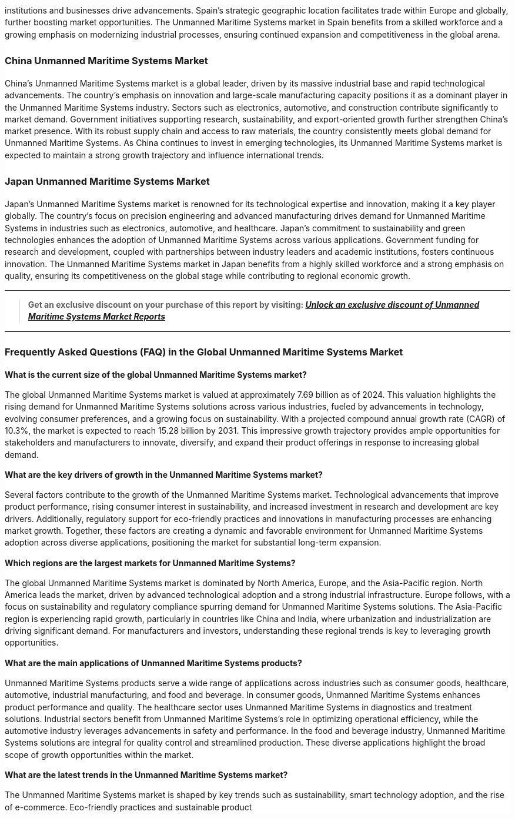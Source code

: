 institutions and businesses drive advancements. Spain&rsquo;s strategic geographic location facilitates trade within Europe and globally, further boosting market opportunities. The Unmanned Maritime Systems market in Spain benefits from a skilled workforce and a growing emphasis on modernizing industrial processes, ensuring continued expansion and competitiveness in the global arena.</p><h3>China Unmanned Maritime Systems Market</h3><p>China&rsquo;s Unmanned Maritime Systems market is a global leader, driven by its massive industrial base and rapid technological advancements. The country&rsquo;s emphasis on innovation and large-scale manufacturing capacity positions it as a dominant player in the Unmanned Maritime Systems industry. Sectors such as electronics, automotive, and construction contribute significantly to market demand. Government initiatives supporting research, sustainability, and export-oriented growth further strengthen China&rsquo;s market presence. With its robust supply chain and access to raw materials, the country consistently meets global demand for Unmanned Maritime Systems. As China continues to invest in emerging technologies, its Unmanned Maritime Systems market is expected to maintain a strong growth trajectory and influence international trends.</p><h3>Japan Unmanned Maritime Systems Market</h3><p>Japan&rsquo;s Unmanned Maritime Systems market is renowned for its technological expertise and innovation, making it a key player globally. The country&rsquo;s focus on precision engineering and advanced manufacturing drives demand for Unmanned Maritime Systems in industries such as electronics, automotive, and healthcare. Japan&rsquo;s commitment to sustainability and green technologies enhances the adoption of Unmanned Maritime Systems across various applications. Government funding for research and development, coupled with partnerships between industry leaders and academic institutions, fosters continuous innovation. The Unmanned Maritime Systems market in Japan benefits from a highly skilled workforce and a strong emphasis on quality, ensuring its competitiveness on the global stage while contributing to regional economic growth.</p><hr /><blockquote><p><strong>Get an exclusive discount on your purchase of this report by visiting: <em><a href="://marketresearchpulse.com/ask-for-discount/45029?utm_source=Github&amp;utm_medium=021">Unlock an exclusive discount of Unmanned Maritime Systems Market Reports</a></em>&nbsp;</strong></p></blockquote><hr /><h3>Frequently Asked Questions (FAQ) in the Global Unmanned Maritime Systems Market</h3><p><strong>What is the current size of the global Unmanned Maritime Systems market?</strong></p><p>The global Unmanned Maritime Systems market is valued at approximately 7.69 billion as of 2024. This valuation highlights the rising demand for Unmanned Maritime Systems solutions across various industries, fueled by advancements in technology, evolving consumer preferences, and a growing focus on sustainability. With a projected compound annual growth rate (CAGR) of 10.3%, the market is expected to reach 15.28 billion by 2031. This impressive growth trajectory provides ample opportunities for stakeholders and manufacturers to innovate, diversify, and expand their product offerings in response to increasing global demand.</p><p><strong>What are the key drivers of growth in the Unmanned Maritime Systems market?</strong></p><p>Several factors contribute to the growth of the Unmanned Maritime Systems market. Technological advancements that improve product performance, rising consumer interest in sustainability, and increased investment in research and development are key drivers. Additionally, regulatory support for eco-friendly practices and innovations in manufacturing processes are enhancing market growth. Together, these factors are creating a dynamic and favorable environment for Unmanned Maritime Systems adoption across diverse applications, positioning the market for substantial long-term expansion.</p><p><strong>Which regions are the largest markets for Unmanned Maritime Systems?</strong></p><p>The global Unmanned Maritime Systems market is dominated by North America, Europe, and the Asia-Pacific region. North America leads the market, driven by advanced technological adoption and a strong industrial infrastructure. Europe follows, with a focus on sustainability and regulatory compliance spurring demand for Unmanned Maritime Systems solutions. The Asia-Pacific region is experiencing rapid growth, particularly in countries like China and India, where urbanization and industrialization are driving significant demand. For manufacturers and investors, understanding these regional trends is key to leveraging growth opportunities.</p><p><strong>What are the main applications of Unmanned Maritime Systems products?</strong></p><p>Unmanned Maritime Systems products serve a wide range of applications across industries such as consumer goods, healthcare, automotive, industrial manufacturing, and food and beverage. In consumer goods, Unmanned Maritime Systems enhances product performance and quality. The healthcare sector uses Unmanned Maritime Systems in diagnostics and treatment solutions. Industrial sectors benefit from Unmanned Maritime Systems&rsquo;s role in optimizing operational efficiency, while the automotive industry leverages advancements in safety and performance. In the food and beverage industry, Unmanned Maritime Systems solutions are integral for quality control and streamlined production. These diverse applications highlight the broad scope of growth opportunities within the market.</p><p><strong>What are the latest trends in the Unmanned Maritime Systems market?</strong></p><p>The Unmanned Maritime Systems market is shaped by key trends such as sustainability, smart technology adoption, and the rise of e-commerce. Eco-friendly practices and sustainable product